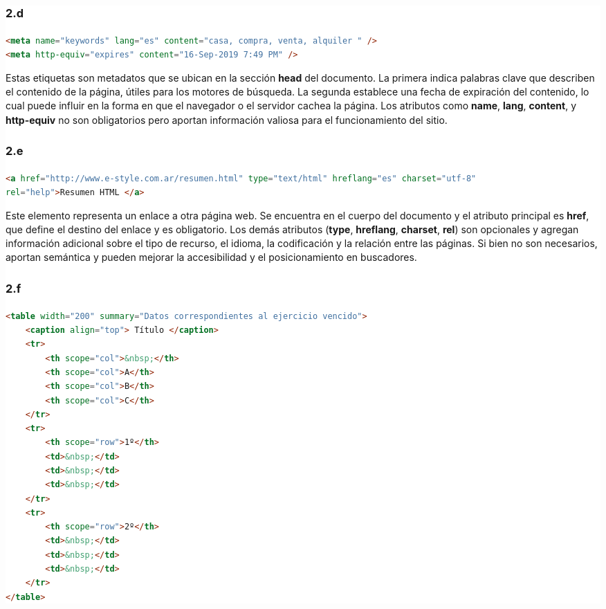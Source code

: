 ### 2.d

````html
<meta name="keywords" lang="es" content="casa, compra, venta, alquiler " />
<meta http-equiv="expires" content="16-Sep-2019 7:49 PM" />
````

Estas etiquetas son metadatos que se ubican en la sección **head** del documento. La
primera indica palabras clave que describen el contenido de la página, útiles para los
motores de búsqueda. La segunda establece una fecha de expiración del contenido, lo cual
puede influir en la forma en que el navegador o el servidor cachea la página. Los atributos
como **name**, **lang**, **content**, y **http-equiv** no son obligatorios pero aportan información
valiosa para el funcionamiento del sitio.

### 2.e

````html
<a href="http://www.e-style.com.ar/resumen.html" type="text/html" hreflang="es" charset="utf-8"
rel="help">Resumen HTML </a>
````

Este elemento representa un enlace a otra página web. Se encuentra en el cuerpo del
documento y el atributo principal es **href**, que define el destino del enlace y es obligatorio.
Los demás atributos (**type**, **hreflang**, **charset**, **rel**) son opcionales y agregan
información adicional sobre el tipo de recurso, el idioma, la codificación y la relación entre
las páginas. Si bien no son necesarios, aportan semántica y pueden mejorar la accesibilidad
y el posicionamiento en buscadores.

### 2.f 

````html
<table width="200" summary="Datos correspondientes al ejercicio vencido">
    <caption align="top"> Título </caption>
    <tr>
        <th scope="col">&nbsp;</th>
        <th scope="col">A</th>
        <th scope="col">B</th>
        <th scope="col">C</th>
    </tr>
    <tr>
        <th scope="row">1º</th>
        <td>&nbsp;</td>
        <td>&nbsp;</td>
        <td>&nbsp;</td>
    </tr>
    <tr>
        <th scope="row">2º</th>
        <td>&nbsp;</td>
        <td>&nbsp;</td>
        <td>&nbsp;</td>
    </tr>
</table>
````
